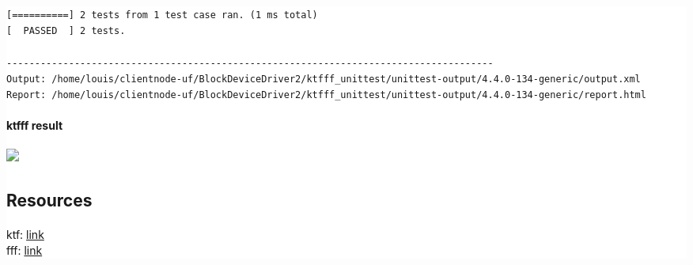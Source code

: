 ```
[==========] 2 tests from 1 test case ran. (1 ms total)
[  PASSED  ] 2 tests.

--------------------------------------------------------------------------------------
Output:	/home/louis/clientnode-uf/BlockDeviceDriver2/ktfff_unittest/unittest-output/4.4.0-134-generic/output.xml
Report:	/home/louis/clientnode-uf/BlockDeviceDriver2/ktfff_unittest/unittest-output/4.4.0-134-generic/report.html
```
#### ktfff result
![](https://i.imgur.com/GJmk2SS.png)

## Resources
ktf: [link](https://github.com/oracle/ktf/)  
fff: [link](https://github.com/meekrosoft/fff)  
